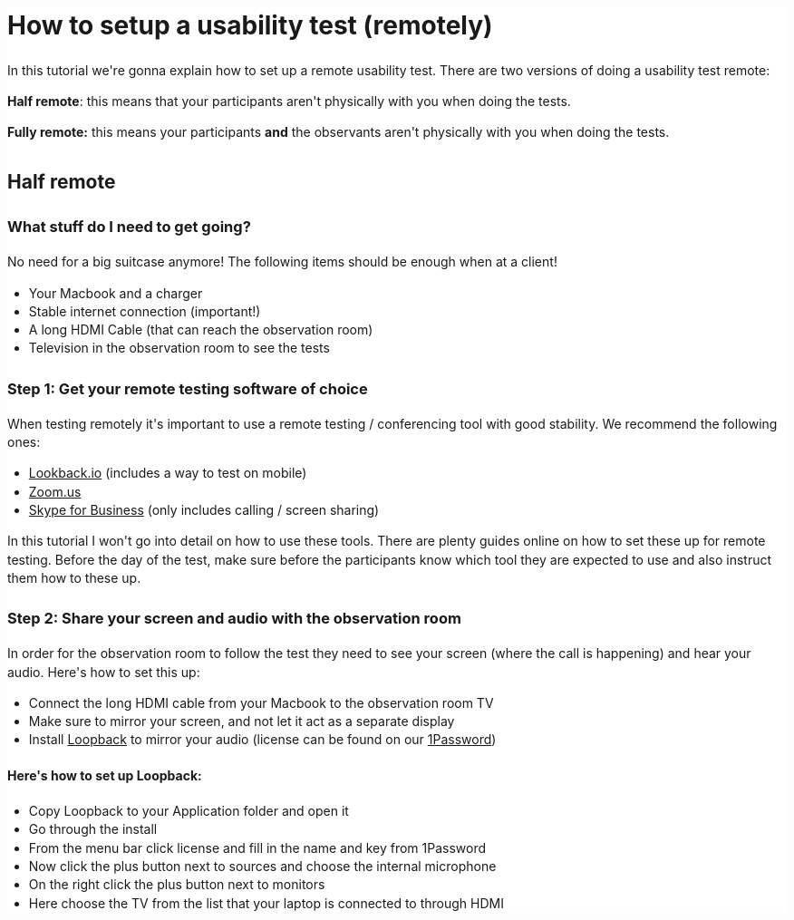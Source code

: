 # How to setup a usability test (remotely)

In this tutorial we're gonna explain how to set up a remote usability test. There are two versions of doing a usability test remote:

**Half remote**: this means that your participants aren't physically with you when doing the tests.

**Fully remote:** this means your participants **and** the observants aren't physically with you when doing the tests.

## Half remote

### What stuff do I need to get going?

No need for a big suitcase anymore! The following items should be enough when at a client!

* Your Macbook and a charger
* Stable internet connection (important!)
* A long HDMI Cable (that can reach the observation room)
* Television in the observation room to see the tests

### Step 1: Get your remote testing software of choice

When testing remotely it's important to use a remote testing / conferencing tool with good stability. We recommend the following ones:

* [Lookback.io](https://lookback.io/) (includes a way to test on mobile)
* [Zoom.us](https://zoom.us/)
* [Skype for Business](https://www.skype.com/nl/business/) (only includes calling / screen sharing)

In this tutorial I won't go into detail on how to use these tools. There are plenty guides online on how to set these up for remote testing. Before the day of the test, make sure before the participants know which tool they are expected to use and also instruct them how to these up.&#x20;

### Step 2: Share your screen and audio with the observation room

In order for the observation room to follow the test they need to see your screen (where the call is happening) and hear your audio. Here's how to set this up:

* Connect the long HDMI cable from your Macbook to the observation room TV
* Make sure to mirror your screen, and not let it act as a separate display
* Install [Loopback](https://rogueamoeba.com/loopback/) to mirror your audio (license can be found on our [1Password](https://app.gitbook.com/@hikeone/s/company-playbook/getting-started/tools/1password))&#x20;

#### Here's how to set up Loopback:

* Copy Loopback to your Application folder and open it
* Go through the install
* From the menu bar click license and fill in the name and key from 1Password
* Now click the plus button next to sources and choose the internal microphone
* On the right click the plus button next to monitors
* Here choose the TV from the list that your laptop is connected to through HDMI
